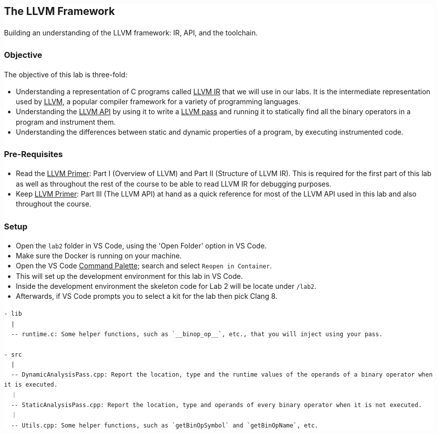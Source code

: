 ## The LLVM Framework

Building an understanding of the LLVM framework: IR, API, and the toolchain.

### Objective

The objective of this lab is three-fold:
+ Understanding a representation of C programs called [LLVM IR][llvm-lang] that we
will use in our labs.
It is the intermediate representation used by [LLVM][llvm], a popular compiler
framework for a variety of programming languages.
+ Understanding the [LLVM API][llvm-api] by using it to write a [LLVM pass][llvm-pass]
and running it to statically find all the binary operators in a program and
instrument them.
+ Understanding the differences between static and dynamic properties of a program,
by executing instrumented code.

### Pre-Requisites

+ Read the [LLVM Primer][llvm-primer]: Part I (Overview of LLVM) and Part II
(Structure of LLVM IR).
This is required for the first part of this lab as well as throughout the rest
of the course to be able to read LLVM IR for debugging purposes.
+ Keep [LLVM Primer][llvm-primer]: Part III (The LLVM API) at hand as a quick
reference for most of the LLVM API used in this lab and also throughout the course.

### Setup

+ Open the `lab2` folder in VS Code, using the 'Open Folder' option in VS Code.
+ Make sure the Docker is running on your machine.
+ Open the VS Code [Command Palette][command-palette]; search and select `Reopen in Container`.
+ This will set up the development environment for this lab in VS Code.
+ Inside the development environment the skeleton code for Lab 2 will be locate
under `/lab2`.
+ Afterwards, if VS Code prompts you to select a kit for the lab then pick Clang 8.

```
- lib
  |
  -- runtime.c: Some helper functions, such as `__binop_op__`, etc., that you will inject using your pass.

- src
  |
  -- DynamicAnalysisPass.cpp: Report the location, type and the runtime values of the operands of a binary operator when it is executed.
  ｜
  -- StaticAnalysisPass.cpp: Report the location, type and operands of every binary operator when it is not executed.
  ｜
  -- Utils.cpp: Some helper functions, such as `getBinOpSymbol` and `getBinOpName`, etc.
```


[llvm-primer]: https://tingsu.github.io/files/courses/llvm-framework-primer.pdf
[llvm-lang]: https://llvm.org/docs/LangRef.html
[llvm-api]: https://releases.llvm.org/8.0.1/docs/index.html
[llvm-pass]: https://llvm.org/docs/WritingAnLLVMPass.html
[llvm]: https://llvm.org
[command-palette]: https://code.visualstudio.com/docs/getstarted/tips-and-tricks#_command-palette
[cmake-tutorial]: https://cmake.org/cmake/help/latest/guide/tutorial/index.html
[makefile-tutorial]: https://www.gnu.org/software/make/manual/html_node/Simple-Makefile.html#Simple-Makefile
[opt-doc]: https://releases.llvm.org/8.0.0/docs/CommandGuide/opt.html
[instrumentation-def]: https://en.wikipedia.org/wiki/Instrumentation_(computer_programming)
[llvm-insert-inst]: https://releases.llvm.org/8.0.0/docs/ProgrammersManual.html#creating-and-inserting-new-instructions
[llvm-insert-function]: https://llvm.org/doxygen/classllvm_1_1Module.html#a89b5f89041a0375f7ece431f29421bee
[callinst-create]: https://llvm.org/doxygen/classllvm_1_1CallInst.html#a850d8262cd900958b3153c4aa080b2bb